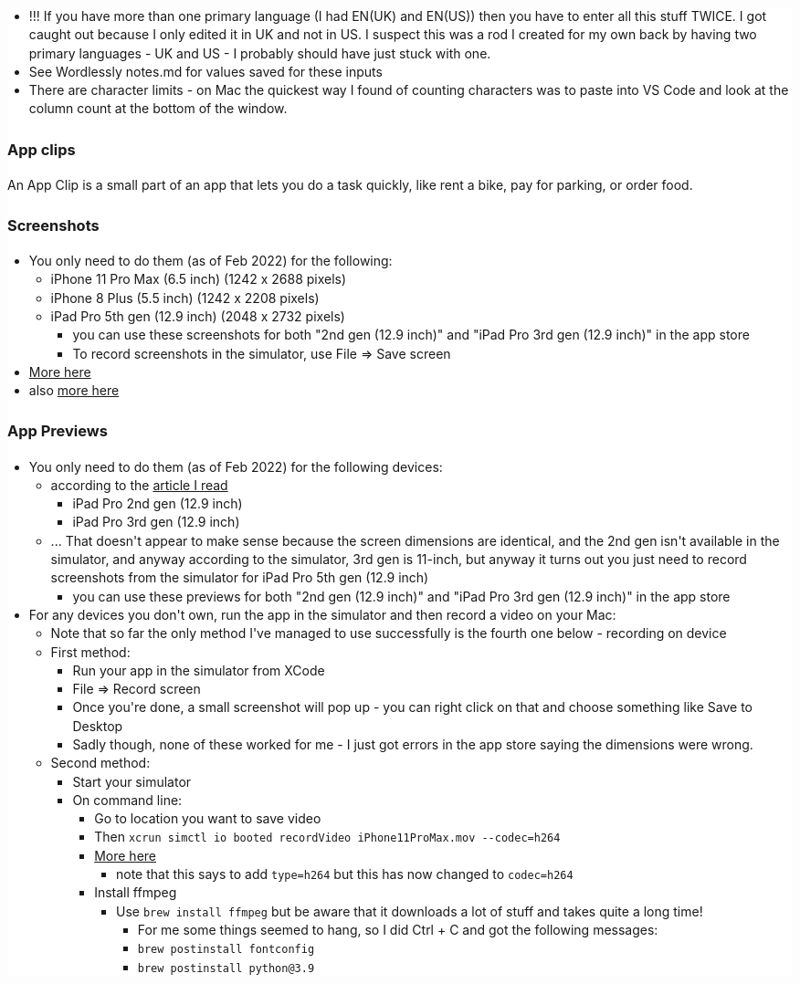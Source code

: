 - !!! If you have more than one primary language (I had EN(UK) and EN(US)) then you have to enter all this stuff TWICE. I got caught out because I only edited it in UK and not in US. I suspect this was a rod I created for my own back by having two primary languages - UK and US - I probably should have just stuck with one.
- See Wordlessly notes.md for values saved for these inputs
- There are character limits - on Mac the quickest way I found of counting characters was to paste into VS Code and look at the column count at the bottom of the window.

### App clips

An App Clip is a small part of an app that lets you do a task quickly, like rent a bike, pay for parking, or order food.

### Screenshots

- You only need to do them (as of Feb 2022) for the following:
    - iPhone 11 Pro Max (6.5 inch) (1242 x 2688 pixels)
    - iPhone 8 Plus (5.5 inch) (1242 x 2208 pixels)
    - iPad Pro 5th gen (12.9 inch) (2048 x 2732 pixels)
        - you can use these screenshots for both "2nd gen (12.9 inch)" and "iPad Pro 3rd gen (12.9 inch)" in the app store
        - To record screenshots in the simulator, use File => Save screen
- [More here](https://developer.apple.com/support/app-previews/)
- also [more here](https://appradar.com/blog/ios-app-screenshot-sizes-and-guidelines-for-the-apple-app-store)

### App Previews

- You only need to do them (as of Feb 2022) for the following devices:
    - according to the [article I read](https://appradar.com/blog/ios-app-screenshot-sizes-and-guidelines-for-the-apple-app-store)
        - iPad Pro 2nd gen (12.9 inch)
        - iPad Pro 3rd gen (12.9 inch)
    - ... That doesn't appear to make sense because the screen dimensions are identical, and the 2nd gen isn't available in the simulator, and anyway according to the simulator, 3rd gen is 11-inch, but anyway it turns out you just need to record screenshots from the simulator for iPad Pro 5th gen (12.9 inch)
        - you can use these previews for both "2nd gen (12.9 inch)" and "iPad Pro 3rd gen (12.9 inch)" in the app store
- For any devices you don't own, run the app in the simulator and then record a video on your Mac:
    - Note that so far the only method I've managed to use successfully is the fourth one below - recording on device
    - First method:
        - Run your app in the simulator from XCode
        - File => Record screen
        - Once you're done, a small screenshot will pop up - you can right click on that and choose something like Save to Desktop
        - Sadly though, none of these worked for me - I just got errors in the app store saying the dimensions were wrong.
    - Second method:
        - Start your simulator
        - On command line: 
            - Go to location you want to save video
            - Then `xcrun simctl io booted recordVideo iPhone11ProMax.mov --codec=h264`
            - [More here](https://stackoverflow.com/questions/25797990/capture-ios-simulator-video-for-app-preview/66075167#66075167)
                - note that this says to add `type=h264` but this has now changed to `codec=h264`
            - Install ffmpeg
                - Use `brew install ffmpeg` but be aware that it downloads a lot of stuff and takes quite a long time!
                    - For me some things seemed to hang, so I did Ctrl + C and got the following messages:
                    - `brew postinstall fontconfig`
                    - `brew postinstall python@3.9`  
